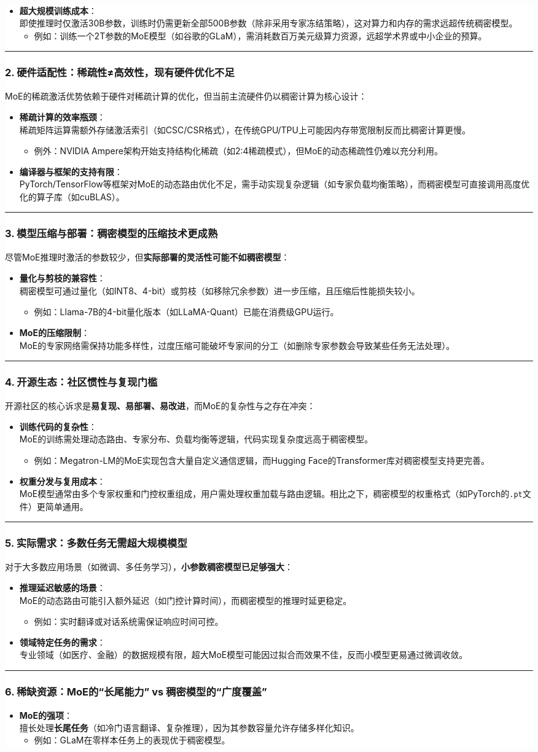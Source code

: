 - **超大规模训练成本**：  
  即使推理时仅激活30B参数，训练时仍需更新全部500B参数（除非采用专家冻结策略），这对算力和内存的需求远超传统稠密模型。  
  - 例如：训练一个2T参数的MoE模型（如谷歌的GLaM），需消耗数百万美元级算力资源，远超学术界或中小企业的预算。

---

### **2. 硬件适配性：稀疏性≠高效性，现有硬件优化不足**
MoE的稀疏激活优势依赖于硬件对稀疏计算的优化，但当前主流硬件仍以稠密计算为核心设计：

- **稀疏计算的效率瓶颈**：  
  稀疏矩阵运算需额外存储激活索引（如CSC/CSR格式），在传统GPU/TPU上可能因内存带宽限制反而比稠密计算更慢。  
  - 例外：NVIDIA Ampere架构开始支持结构化稀疏（如2:4稀疏模式），但MoE的动态稀疏性仍难以充分利用。

- **编译器与框架的支持有限**：  
  PyTorch/TensorFlow等框架对MoE的动态路由优化不足，需手动实现复杂逻辑（如专家负载均衡策略），而稠密模型可直接调用高度优化的算子库（如cuBLAS）。

---

### **3. 模型压缩与部署：稠密模型的压缩技术更成熟**
尽管MoE推理时激活的参数较少，但**实际部署的灵活性可能不如稠密模型**：

- **量化与剪枝的兼容性**：  
  稠密模型可通过量化（如INT8、4-bit）或剪枝（如移除冗余参数）进一步压缩，且压缩后性能损失较小。  
  - 例如：Llama-7B的4-bit量化版本（如LLaMA-Quant）已能在消费级GPU运行。

- **MoE的压缩限制**：  
  MoE的专家网络需保持功能多样性，过度压缩可能破坏专家间的分工（如删除专家参数会导致某些任务无法处理）。

---

### **4. 开源生态：社区惯性与复现门槛**
开源社区的核心诉求是**易复现、易部署、易改进**，而MoE的复杂性与之存在冲突：

- **训练代码的复杂性**：  
  MoE的训练需处理动态路由、专家分布、负载均衡等逻辑，代码实现复杂度远高于稠密模型。  
  - 例如：Megatron-LM的MoE实现包含大量自定义通信逻辑，而Hugging Face的Transformer库对稠密模型支持更完善。

- **权重分发与复用成本**：  
  MoE模型通常由多个专家权重和门控权重组成，用户需处理权重加载与路由逻辑。相比之下，稠密模型的权重格式（如PyTorch的`.pt`文件）更简单通用。

---

### **5. 实际需求：多数任务无需超大规模模型**
对于大多数应用场景（如微调、多任务学习），**小参数稠密模型已足够强大**：

- **推理延迟敏感的场景**：  
  MoE的动态路由可能引入额外延迟（如门控计算时间），而稠密模型的推理时延更稳定。  
  - 例如：实时翻译或对话系统需保证响应时间可控。

- **领域特定任务的需求**：  
  专业领域（如医疗、金融）的数据规模有限，超大MoE模型可能因过拟合而效果不佳，反而小模型更易通过微调收敛。

---

### **6. 稀缺资源：MoE的“长尾能力” vs 稠密模型的“广度覆盖”**
- **MoE的强项**：  
  擅长处理**长尾任务**（如冷门语言翻译、复杂推理），因为其参数容量允许存储多样化知识。  
  - 例如：GLaM在零样本任务上的表现优于稠密模型。
